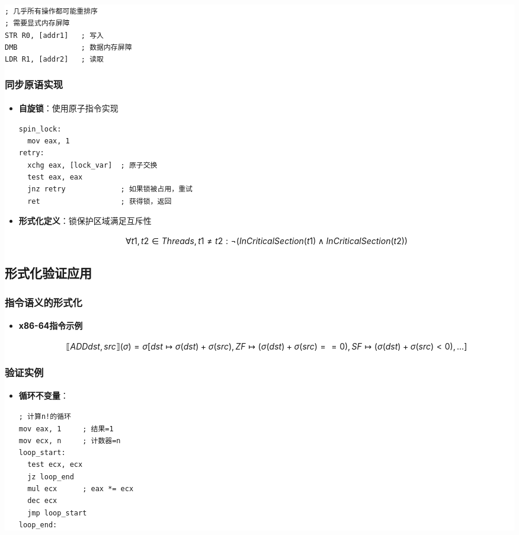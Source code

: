   ```assembly
  ; 几乎所有操作都可能重排序
  ; 需要显式内存屏障
  STR R0, [addr1]   ; 写入
  DMB               ; 数据内存屏障
  LDR R1, [addr2]   ; 读取
  ```

### 同步原语实现

- **自旋锁**：使用原子指令实现

  ```assembly
  spin_lock:
    mov eax, 1
  retry:
    xchg eax, [lock_var]  ; 原子交换
    test eax, eax
    jnz retry             ; 如果锁被占用，重试
    ret                   ; 获得锁，返回
  ```

- **形式化定义**：锁保护区域满足互斥性

  ```math
  ∀ t1,t2 ∈ Threads, t1 ≠ t2: ¬(InCriticalSection(t1) ∧ InCriticalSection(t2))
  ```

## 形式化验证应用

### 指令语义的形式化

- **x86-64指令示例**

  ```math
  ⟦ADD dst, src⟧(σ) = σ[dst ↦ σ(dst) + σ(src), 
                      ZF ↦ (σ(dst) + σ(src) == 0), 
                      SF ↦ (σ(dst) + σ(src) < 0), ...]
  ```

### 验证实例

- **循环不变量**：

  ```assembly
  ; 计算n!的循环
  mov eax, 1     ; 结果=1
  mov ecx, n     ; 计数器=n
  loop_start:
    test ecx, ecx
    jz loop_end
    mul ecx      ; eax *= ecx
    dec ecx
    jmp loop_start
  loop_end:
  ```
  